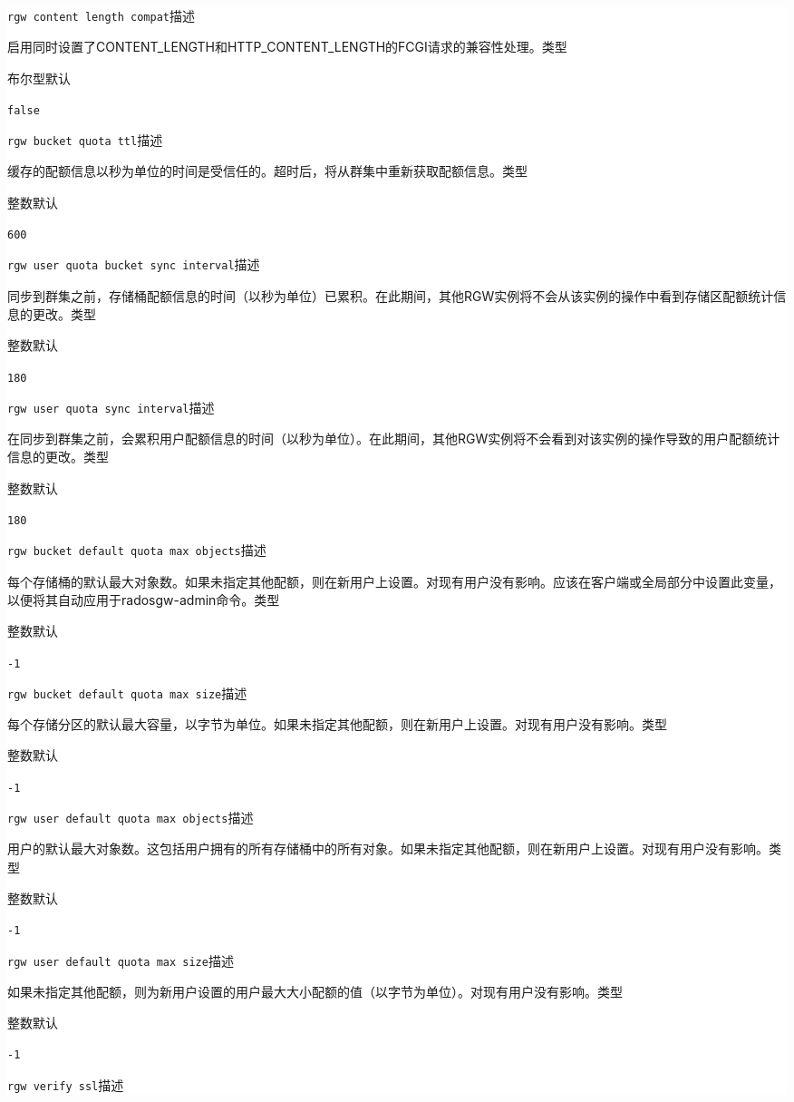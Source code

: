 `rgw content length compat`描述

启用同时设置了CONTENT\_LENGTH和HTTP\_CONTENT\_LENGTH的FCGI请求的兼容性处理。类型

布尔型默认

`false`

`rgw bucket quota ttl`描述

缓存的配额信息以秒为单位的时间是受信任的。超时后，将从群集中重新获取配额信息。类型

整数默认

`600`

`rgw user quota bucket sync interval`描述

同步到群集之前，存储桶配额信息的时间（以秒为单位）已累积。在此期间，其他RGW实例将不会从该实例的操作中看到存储区配额统计信息的更改。类型

整数默认

`180`

`rgw user quota sync interval`描述

在同步到群集之前，会累积用户配额信​​息的时间（以秒为单位）。在此期间，其他RGW实例将不会看到对该实例的操作导致的用户配额统计信息的更改。类型

整数默认

`180`

`rgw bucket default quota max objects`描述

每个存储桶的默认最大对象数。如果未指定其他配额，则在新用户上设置。对现有用户没有影响。应该在客户端或全局部分中设置此变量，以便将其自动应用于radosgw-admin命令。类型

整数默认

`-1`

`rgw bucket default quota max size`描述

每个存储分区的默认最大容量，以字节为单位。如果未指定其他配额，则在新用户上设置。对现有用户没有影响。类型

整数默认

`-1`

`rgw user default quota max objects`描述

用户的默认最大对象数。这包括用户拥有的所有存储桶中的所有对象。如果未指定其他配额，则在新用户上设置。对现有用户没有影响。类型

整数默认

`-1`

`rgw user default quota max size`描述

如果未指定其他配额，则为新用户设置的用户最大大小配额的值（以字节为单位）。对现有用户没有影响。类型

整数默认

`-1`

`rgw verify ssl`描述
